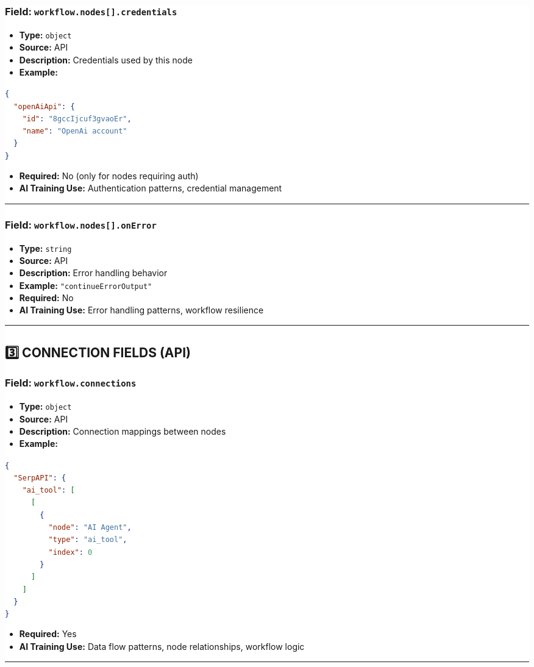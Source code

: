 
### **Field: `workflow.nodes[].credentials`**
- **Type:** `object`
- **Source:** API
- **Description:** Credentials used by this node
- **Example:**
```json
{
  "openAiApi": {
    "id": "8gccIjcuf3gvaoEr",
    "name": "OpenAi account"
  }
}
```
- **Required:** No (only for nodes requiring auth)
- **AI Training Use:** Authentication patterns, credential management

---

### **Field: `workflow.nodes[].onError`**
- **Type:** `string`
- **Source:** API
- **Description:** Error handling behavior
- **Example:** `"continueErrorOutput"`
- **Required:** No
- **AI Training Use:** Error handling patterns, workflow resilience

---

## 3️⃣ CONNECTION FIELDS (API)

### **Field: `workflow.connections`**
- **Type:** `object`
- **Source:** API
- **Description:** Connection mappings between nodes
- **Example:**
```json
{
  "SerpAPI": {
    "ai_tool": [
      [
        {
          "node": "AI Agent",
          "type": "ai_tool",
          "index": 0
        }
      ]
    ]
  }
}
```
- **Required:** Yes
- **AI Training Use:** Data flow patterns, node relationships, workflow logic

---